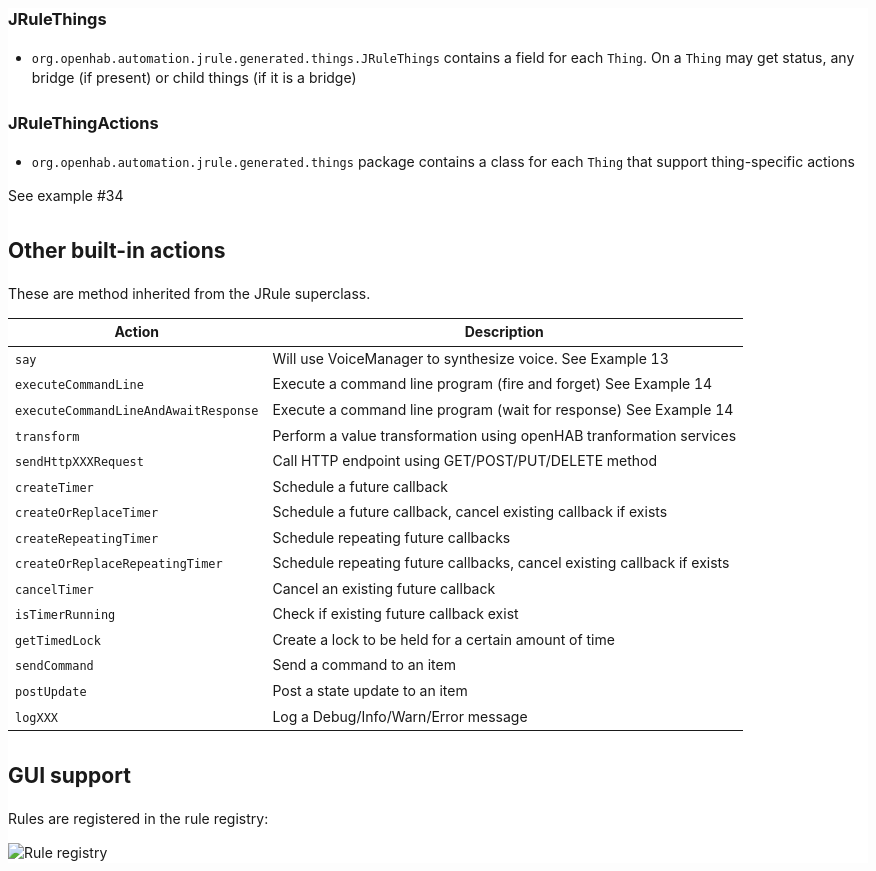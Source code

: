 ### JRuleThings

* `org.openhab.automation.jrule.generated.things.JRuleThings` contains a field for each `Thing`. On a `Thing` may get
  status, any bridge (if present) or child things (if it is a bridge)

### JRuleThingActions

* `org.openhab.automation.jrule.generated.things` package contains a class for each `Thing` that support thing-specific
  actions

See example #34

## Other built-in actions

These are method inherited from the JRule superclass.

| Action                               | Description                                                             |
|--------------------------------------|-------------------------------------------------------------------------|
| `say`                                | Will use VoiceManager to synthesize voice. See Example 13               |
| `executeCommandLine`                 | Execute a command line program (fire and forget) See Example 14         |
| `executeCommandLineAndAwaitResponse` | Execute a command line program (wait for response) See Example 14       |
| `transform`                          | Perform a value transformation using openHAB tranformation services     |
| `sendHttpXXXRequest`                 | Call HTTP endpoint using GET/POST/PUT/DELETE method                     |
| `createTimer`                        | Schedule a future callback                                              |
| `createOrReplaceTimer`               | Schedule a future callback, cancel existing callback if exists          |
| `createRepeatingTimer`               | Schedule repeating future callbacks                                     |
| `createOrReplaceRepeatingTimer`      | Schedule repeating future callbacks, cancel existing callback if exists |
| `cancelTimer`                        | Cancel an existing future callback                                      |
| `isTimerRunning`                     | Check if existing future callback exist                                 |
| `getTimedLock`                       | Create a lock to be held for a certain amount of time                   |
| `sendCommand`                        | Send a command to an item                                               |
| `postUpdate`                         | Post a state update to an item                                          |
| `logXXX`                             | Log a Debug/Info/Warn/Error message                                     |

## GUI support

Rules are registered in the rule registry:

![Rule registry](rules_ui.png)

